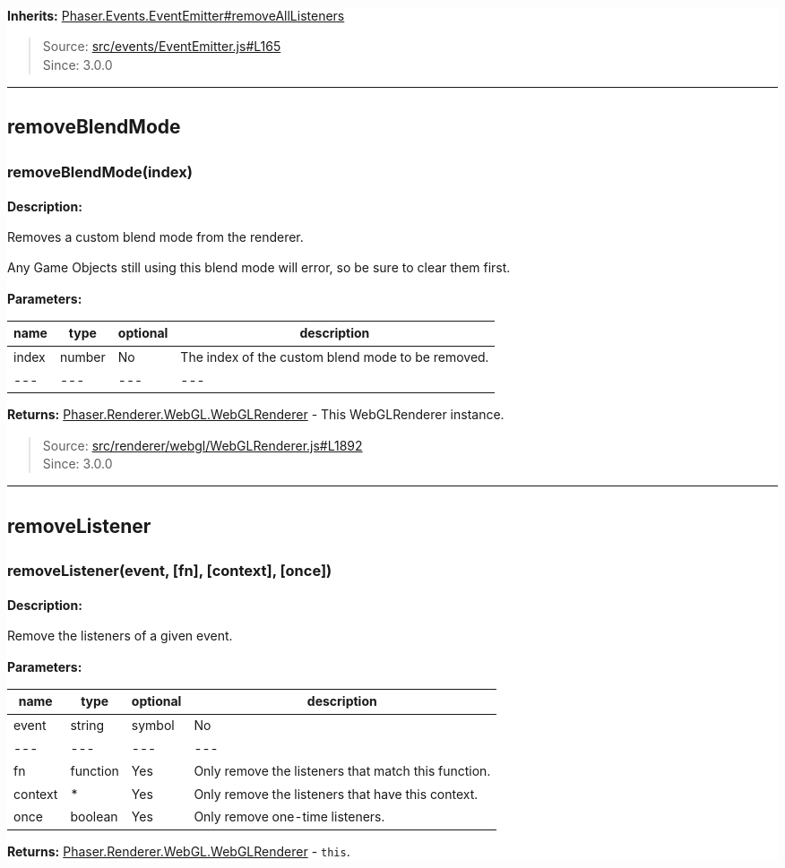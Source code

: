 **Inherits:** [Phaser.Events.EventEmitter#removeAllListeners](events-eventemitter.md)

> Source: [src/events/EventEmitter.js#L165](https://github.com/phaserjs/phaser/blob/v3.87.0/src/events/EventEmitter.js#L165)  
> Since: 3.0.0

---

## removeBlendMode

### <instance> removeBlendMode(index)

**Description:**

Removes a custom blend mode from the renderer.

Any Game Objects still using this blend mode will error, so be sure to clear them first.

**Parameters:**

| name | type | optional | description |
| --- | --- | --- | --- |
| index | number | No | The index of the custom blend mode to be removed. |
| --- | --- | --- | --- |

**Returns:** [Phaser.Renderer.WebGL.WebGLRenderer](renderer-webgl-webglrenderer.md) - This WebGLRenderer instance.

> Source: [src/renderer/webgl/WebGLRenderer.js#L1892](https://github.com/phaserjs/phaser/blob/v3.87.0/src/renderer/webgl/WebGLRenderer.js#L1892)  
> Since: 3.0.0

---

## removeListener

### <instance> removeListener(event, [fn], [context], [once])

**Description:**

Remove the listeners of a given event.

**Parameters:**

| name | type | optional | description |
| --- | --- | --- | --- |
| event | string | symbol | No | The event name. |
| --- | --- | --- | --- |
| fn | function | Yes | Only remove the listeners that match this function. |
| context | \* | Yes | Only remove the listeners that have this context. |
| once | boolean | Yes | Only remove one-time listeners. |

**Returns:** [Phaser.Renderer.WebGL.WebGLRenderer](renderer-webgl-webglrenderer.md) - `this`.

